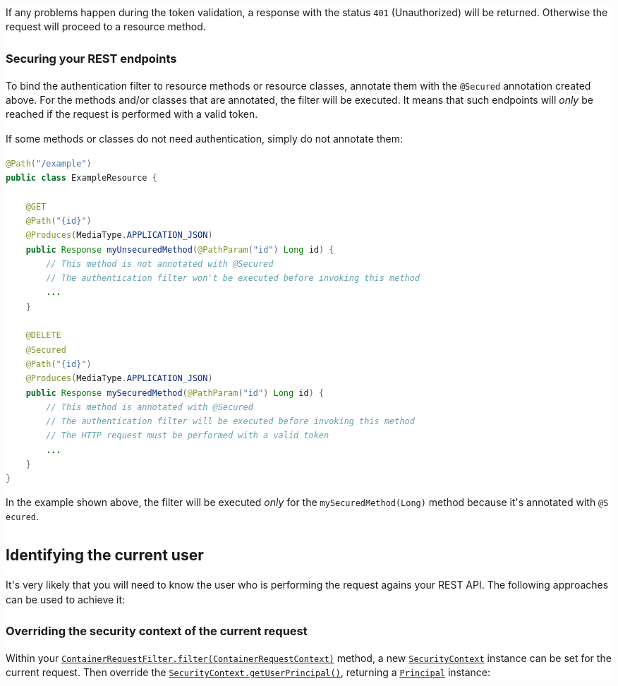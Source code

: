 ```java
```

If any problems happen during the token validation, a response with the status `401` (Unauthorized) will be returned. Otherwise the request will proceed to a resource method.

### Securing your REST endpoints

To bind the authentication filter to resource methods or resource classes, annotate them with the `@Secured` annotation created above. For the methods and/or classes that are annotated, the filter will be executed. It means that such endpoints will *only* be reached if the request is performed with a valid token.

If some methods or classes do not need authentication, simply do not annotate them:

```java
@Path("/example")
public class ExampleResource {

    @GET
    @Path("{id}")
    @Produces(MediaType.APPLICATION_JSON)
    public Response myUnsecuredMethod(@PathParam("id") Long id) {
        // This method is not annotated with @Secured
        // The authentication filter won't be executed before invoking this method
        ...
    }

    @DELETE
    @Secured
    @Path("{id}")
    @Produces(MediaType.APPLICATION_JSON)
    public Response mySecuredMethod(@PathParam("id") Long id) {
        // This method is annotated with @Secured
        // The authentication filter will be executed before invoking this method
        // The HTTP request must be performed with a valid token
        ...
    }
}
```

In the example shown above, the filter will be executed *only* for the `mySecuredMethod(Long)` method because it's annotated with `@Secured`.

## Identifying the current user

It's very likely that you will need to know the user who is performing the request agains your REST API. The following approaches can be used to achieve it:

### Overriding the security context of the current request

Within your [`ContainerRequestFilter.filter(ContainerRequestContext)`][7] method, a new [`SecurityContext`][8] instance can be set for the current request. Then override the [`SecurityContext.getUserPrincipal()`][9], returning a [`Principal`][10] instance:


  [1]: https://jersey.github.io/
  [2]: http://resteasy.jboss.org/
  [3]: https://cxf.apache.org/
  [4]: http://docs.oracle.com/javaee/7/api/javax/ws/rs/NameBinding.html
  [5]: http://docs.oracle.com/javaee/7/api/javax/ws/rs/container/ContainerRequestFilter.html
  [6]: http://docs.oracle.com/javaee/7/api/javax/ws/rs/container/ContainerRequestContext.html
  [7]: http://docs.oracle.com/javaee/7/api/javax/ws/rs/container/ContainerRequestFilter.html#filter-javax.ws.rs.container.ContainerRequestContext-
  [8]: http://docs.oracle.com/javaee/7/api/javax/ws/rs/core/SecurityContext.html
  [9]: http://docs.oracle.com/javaee/7/api/javax/ws/rs/core/SecurityContext.html#getUserPrincipal--
  [10]: http://docs.oracle.com/javase/7/docs/api/java/security/Principal.html
  [11]: https://docs.oracle.com/javaee/7/api/javax/enterprise/event/Event.html
  [12]: http://docs.oracle.com/javaee/7/api/javax/enterprise/inject/Produces.html
  [13]: http://docs.oracle.com/javaee/7/api/javax/ws/rs/Produces.html
  [14]: http://docs.oracle.com/javaee/7/api/javax/enterprise/context/RequestScoped.html
  [15]: https://stackoverflow.com/a/45814178/1426227
  [16]: https://stackoverflow.com/a/41156/1426227
  [17]: https://tools.ietf.org/html/rfc7519
  [18]: https://en.wikipedia.org/wiki/Base64
  [19]: https://tools.ietf.org/html/rfc7519#section-4.1.1
  [20]: https://tools.ietf.org/html/rfc7519#section-4.1.2
  [21]: https://tools.ietf.org/html/rfc7519#section-4.1.3
  [22]: https://tools.ietf.org/html/rfc7519#section-4.1.4
  [23]: https://tools.ietf.org/html/rfc7519#section-4.1.5
  [24]: https://tools.ietf.org/html/rfc7519#section-4.1.6
  [25]: https://tools.ietf.org/html/rfc7519#section-4.1.7
  [26]: https://github.com/jwtk/jjwt
  [27]: https://github.com/auth0/java-jwt
  [28]: https://bitbucket.org/b_c/jose4j/wiki/Home
  [29]: http://jwt.io/
  [30]: https://tools.ietf.org/html/rfc4122
  [31]: https://en.wikipedia.org/wiki/Man-in-the-middle_attack
  [32]: https://security.stackexchange.com/q/19676
  [33]: https://stormpath.com/blog/token-auth-spa/